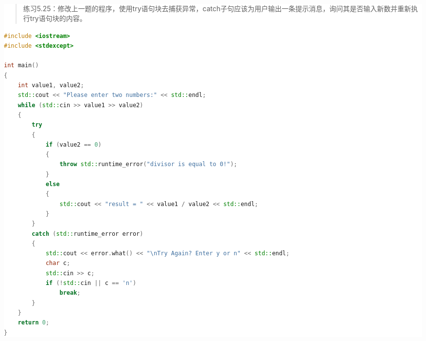 > 练习5.25：修改上一题的程序，使用try语句块去捕获异常，catch子句应该为用户输出一条提示消息，询问其是否输入新数并重新执行try语句块的内容。

```C++
#include <iostream>
#include <stdexcept>

int main()
{
    int value1, value2;
    std::cout << "Please enter two numbers:" << std::endl;
    while (std::cin >> value1 >> value2)
    {
        try
        {
            if (value2 == 0)
            {
                throw std::runtime_error("divisor is equal to 0!");
            }
            else
            {
                std::cout << "result = " << value1 / value2 << std::endl;
            }
        }
        catch (std::runtime_error error)
        {
            std::cout << error.what() << "\nTry Again? Enter y or n" << std::endl;
            char c;
            std::cin >> c;
            if (!std::cin || c == 'n')
                break;
        }
    }
    return 0;
}
```

